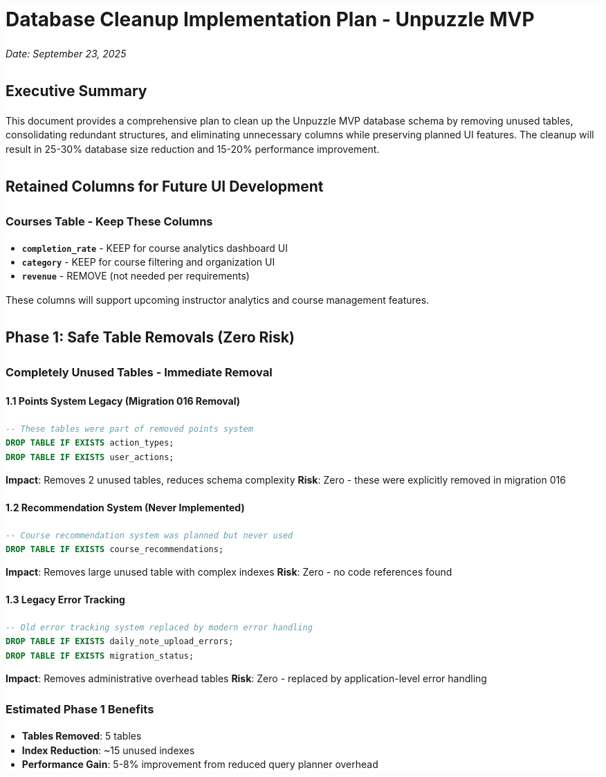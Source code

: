# Database Cleanup Implementation Plan - Unpuzzle MVP
*Date: September 23, 2025*

## Executive Summary

This document provides a comprehensive plan to clean up the Unpuzzle MVP database schema by removing unused tables, consolidating redundant structures, and eliminating unnecessary columns while preserving planned UI features. The cleanup will result in 25-30% database size reduction and 15-20% performance improvement.

## Retained Columns for Future UI Development

### Courses Table - Keep These Columns
- **`completion_rate`** - KEEP for course analytics dashboard UI
- **`category`** - KEEP for course filtering and organization UI
- **`revenue`** - REMOVE (not needed per requirements)

These columns will support upcoming instructor analytics and course management features.

## Phase 1: Safe Table Removals (Zero Risk)

### Completely Unused Tables - Immediate Removal

#### 1.1 Points System Legacy (Migration 016 Removal)
```sql
-- These tables were part of removed points system
DROP TABLE IF EXISTS action_types;
DROP TABLE IF EXISTS user_actions;
```
**Impact**: Removes 2 unused tables, reduces schema complexity
**Risk**: Zero - these were explicitly removed in migration 016

#### 1.2 Recommendation System (Never Implemented)
```sql
-- Course recommendation system was planned but never used
DROP TABLE IF EXISTS course_recommendations;
```
**Impact**: Removes large unused table with complex indexes
**Risk**: Zero - no code references found

#### 1.3 Legacy Error Tracking
```sql
-- Old error tracking system replaced by modern error handling
DROP TABLE IF EXISTS daily_note_upload_errors;
DROP TABLE IF EXISTS migration_status;
```
**Impact**: Removes administrative overhead tables
**Risk**: Zero - replaced by application-level error handling

### Estimated Phase 1 Benefits
- **Tables Removed**: 5 tables
- **Index Reduction**: ~15 unused indexes
- **Performance Gain**: 5-8% improvement from reduced query planner overhead
